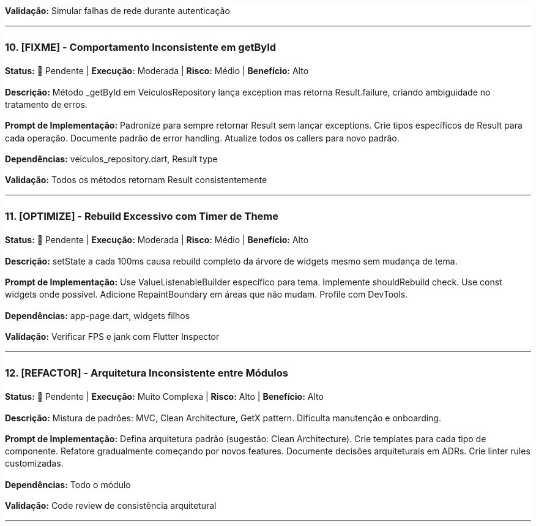 **Validação:** Simular falhas de rede durante autenticação

---

### 10. [FIXME] - Comportamento Inconsistente em getById

**Status:** 🔴 Pendente | **Execução:** Moderada | **Risco:** Médio | **Benefício:** Alto

**Descrição:** Método _getById em VeiculosRepository lança exception mas 
retorna Result.failure, criando ambiguidade no tratamento de erros.

**Prompt de Implementação:**
Padronize para sempre retornar Result sem lançar exceptions. Crie tipos 
específicos de Result para cada operação. Documente padrão de error 
handling. Atualize todos os callers para novo padrão.

**Dependências:** veiculos_repository.dart, Result type

**Validação:** Todos os métodos retornam Result consistentemente

---

### 11. [OPTIMIZE] - Rebuild Excessivo com Timer de Theme

**Status:** 🔴 Pendente | **Execução:** Moderada | **Risco:** Médio | **Benefício:** Alto

**Descrição:** setState a cada 100ms causa rebuild completo da árvore 
de widgets mesmo sem mudança de tema.

**Prompt de Implementação:**
Use ValueListenableBuilder específico para tema. Implemente 
shouldRebuild check. Use const widgets onde possível. Adicione 
RepaintBoundary em áreas que não mudam. Profile com DevTools.

**Dependências:** app-page.dart, widgets filhos

**Validação:** Verificar FPS e jank com Flutter Inspector

---

### 12. [REFACTOR] - Arquitetura Inconsistente entre Módulos

**Status:** 🔴 Pendente | **Execução:** Muito Complexa | **Risco:** Alto | **Benefício:** Alto

**Descrição:** Mistura de padrões: MVC, Clean Architecture, GetX pattern. 
Dificulta manutenção e onboarding.

**Prompt de Implementação:**
Defina arquitetura padrão (sugestão: Clean Architecture). Crie templates 
para cada tipo de componente. Refatore gradualmente começando por novos 
features. Documente decisões arquiteturais em ADRs. Crie linter rules 
customizadas.

**Dependências:** Todo o módulo

**Validação:** Code review de consistência arquitetural

---